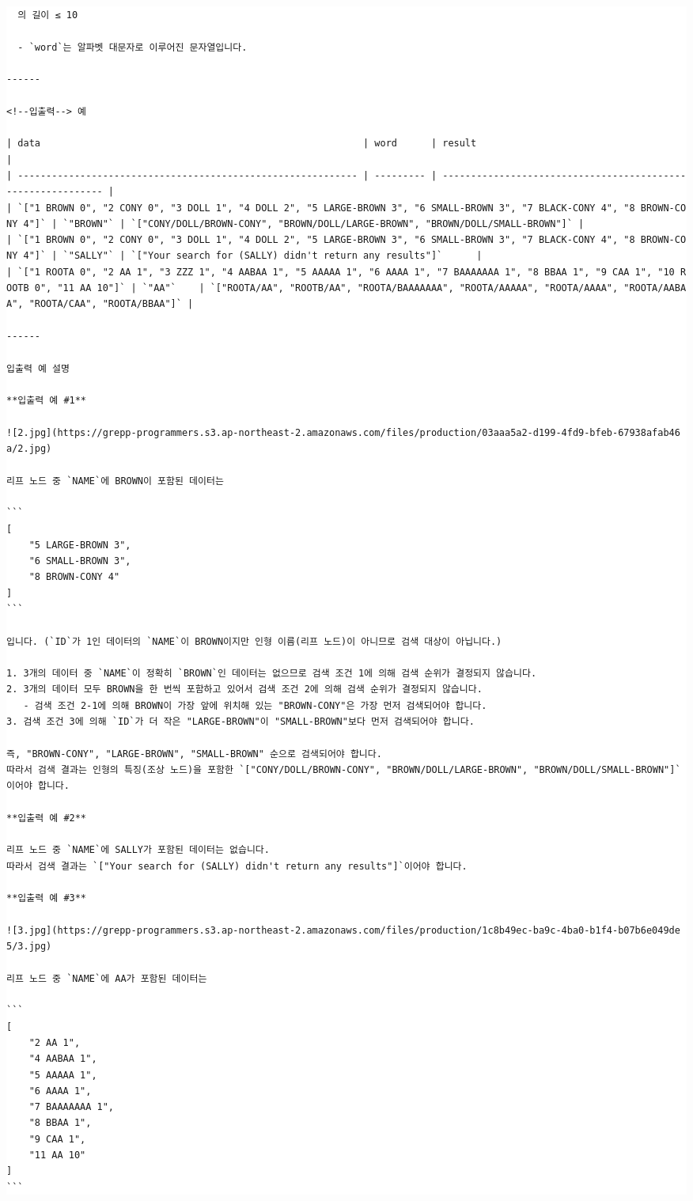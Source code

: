       의 길이 ≤ 10

      - `word`는 알파벳 대문자로 이루어진 문자열입니다.

    ------

    <!--입출력--> 예

    | data                                                         | word      | result                                                       |
    | ------------------------------------------------------------ | --------- | ------------------------------------------------------------ |
    | `["1 BROWN 0", "2 CONY 0", "3 DOLL 1", "4 DOLL 2", "5 LARGE-BROWN 3", "6 SMALL-BROWN 3", "7 BLACK-CONY 4", "8 BROWN-CONY 4"]` | `"BROWN"` | `["CONY/DOLL/BROWN-CONY", "BROWN/DOLL/LARGE-BROWN", "BROWN/DOLL/SMALL-BROWN"]` |
    | `["1 BROWN 0", "2 CONY 0", "3 DOLL 1", "4 DOLL 2", "5 LARGE-BROWN 3", "6 SMALL-BROWN 3", "7 BLACK-CONY 4", "8 BROWN-CONY 4"]` | `"SALLY"` | `["Your search for (SALLY) didn't return any results"]`      |
    | `["1 ROOTA 0", "2 AA 1", "3 ZZZ 1", "4 AABAA 1", "5 AAAAA 1", "6 AAAA 1", "7 BAAAAAAA 1", "8 BBAA 1", "9 CAA 1", "10 ROOTB 0", "11 AA 10"]` | `"AA"`    | `["ROOTA/AA", "ROOTB/AA", "ROOTA/BAAAAAAA", "ROOTA/AAAAA", "ROOTA/AAAA", "ROOTA/AABAA", "ROOTA/CAA", "ROOTA/BBAA"]` |

    ------

    입출력 예 설명

    **입출력 예 #1**

    ![2.jpg](https://grepp-programmers.s3.ap-northeast-2.amazonaws.com/files/production/03aaa5a2-d199-4fd9-bfeb-67938afab46a/2.jpg)

    리프 노드 중 `NAME`에 BROWN이 포함된 데이터는

    ```
    [
        "5 LARGE-BROWN 3",
        "6 SMALL-BROWN 3",
        "8 BROWN-CONY 4"
    ]
    ```

    입니다. (`ID`가 1인 데이터의 `NAME`이 BROWN이지만 인형 이름(리프 노드)이 아니므로 검색 대상이 아닙니다.)

    1. 3개의 데이터 중 `NAME`이 정확히 `BROWN`인 데이터는 없으므로 검색 조건 1에 의해 검색 순위가 결정되지 않습니다.
    2. 3개의 데이터 모두 BROWN을 한 번씩 포함하고 있어서 검색 조건 2에 의해 검색 순위가 결정되지 않습니다.
       - 검색 조건 2-1에 의해 BROWN이 가장 앞에 위치해 있는 "BROWN-CONY"은 가장 먼저 검색되어야 합니다.
    3. 검색 조건 3에 의해 `ID`가 더 작은 "LARGE-BROWN"이 "SMALL-BROWN"보다 먼저 검색되어야 합니다.

    즉, "BROWN-CONY", "LARGE-BROWN", "SMALL-BROWN" 순으로 검색되어야 합니다.
    따라서 검색 결과는 인형의 특징(조상 노드)을 포함한 `["CONY/DOLL/BROWN-CONY", "BROWN/DOLL/LARGE-BROWN", "BROWN/DOLL/SMALL-BROWN"]` 이어야 합니다.

    **입출력 예 #2**

    리프 노드 중 `NAME`에 SALLY가 포함된 데이터는 없습니다.
    따라서 검색 결과는 `["Your search for (SALLY) didn't return any results"]`이어야 합니다.

    **입출력 예 #3**

    ![3.jpg](https://grepp-programmers.s3.ap-northeast-2.amazonaws.com/files/production/1c8b49ec-ba9c-4ba0-b1f4-b07b6e049de5/3.jpg)

    리프 노드 중 `NAME`에 AA가 포함된 데이터는

    ```
    [
        "2 AA 1",
        "4 AABAA 1", 
        "5 AAAAA 1", 
        "6 AAAA 1", 
        "7 BAAAAAAA 1", 
        "8 BBAA 1", 
        "9 CAA 1",
        "11 AA 10"
    ]
    ```
